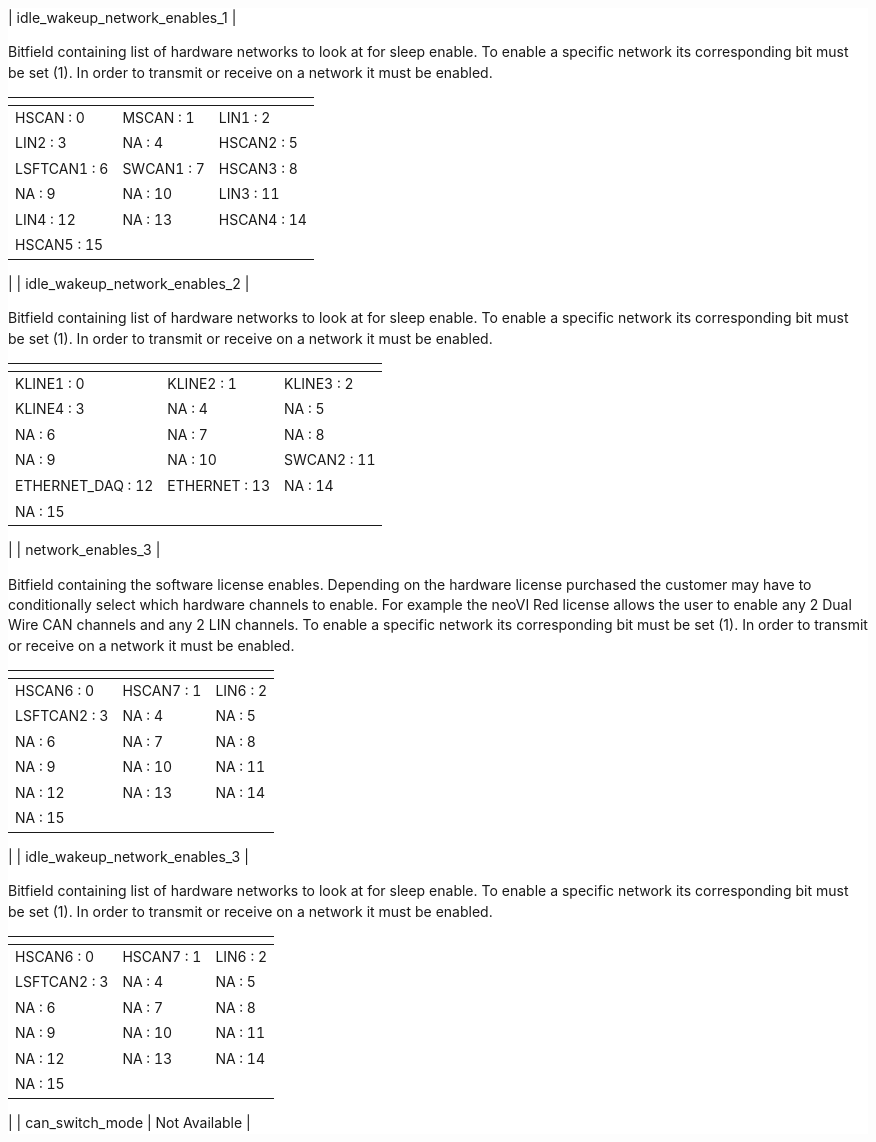 | idle\_wakeup\_network\_enables\_1  | <p>Bitfield containing list of hardware networks to look at for sleep enable. To enable a specific network its corresponding bit must be set (1). In order to transmit or receive on a network it must be enabled.</p><table data-header-hidden><thead><tr><th></th><th></th><th></th></tr></thead><tbody><tr><td>HSCAN : 0</td><td>MSCAN : 1</td><td>LIN1 : 2</td></tr><tr><td>LIN2 : 3</td><td>NA : 4</td><td>HSCAN2 : 5</td></tr><tr><td>LSFTCAN1 : 6</td><td>SWCAN1 : 7</td><td>HSCAN3 : 8</td></tr><tr><td>NA : 9</td><td>NA : 10</td><td>LIN3 : 11</td></tr><tr><td>LIN4 : 12</td><td>NA : 13</td><td>HSCAN4 : 14</td></tr><tr><td>HSCAN5 : 15</td><td></td><td></td></tr></tbody></table>                                                                                                                                                                                                                                                                                                                                                                      |
| idle\_wakeup\_network\_enables\_2  | <p>Bitfield containing list of hardware networks to look at for sleep enable. To enable a specific network its corresponding bit must be set (1). In order to transmit or receive on a network it must be enabled.</p><table data-header-hidden><thead><tr><th></th><th></th><th></th></tr></thead><tbody><tr><td>KLINE1 : 0</td><td>KLINE2 : 1</td><td>KLINE3 : 2</td></tr><tr><td>KLINE4 : 3</td><td>NA : 4</td><td>NA : 5</td></tr><tr><td>NA : 6</td><td>NA : 7</td><td>NA : 8</td></tr><tr><td>NA : 9</td><td>NA : 10</td><td>SWCAN2 : 11</td></tr><tr><td>ETHERNET_DAQ : 12</td><td>ETHERNET : 13</td><td>NA : 14</td></tr><tr><td>NA : 15</td><td></td><td></td></tr></tbody></table>                                                                                                                                                                                                                                                                                                                                                                          |
| network\_enables\_3                | <p>Bitfield containing the software license enables. Depending on the hardware license purchased the customer may have to conditionally select which hardware channels to enable. For example the neoVI Red license allows the user to enable any 2 Dual Wire CAN channels and any 2 LIN channels. To enable a specific network its corresponding bit must be set (1). In order to transmit or receive on a network it must be enabled.</p><table data-header-hidden><thead><tr><th></th><th></th><th></th></tr></thead><tbody><tr><td>HSCAN6 : 0</td><td>HSCAN7 : 1</td><td>LIN6 : 2</td></tr><tr><td>LSFTCAN2 : 3</td><td>NA : 4</td><td>NA : 5</td></tr><tr><td>NA : 6</td><td>NA : 7</td><td>NA : 8</td></tr><tr><td>NA : 9</td><td>NA : 10</td><td>NA : 11</td></tr><tr><td>NA : 12</td><td>NA : 13</td><td>NA : 14</td></tr><tr><td>NA : 15</td><td></td><td></td></tr></tbody></table>                                                                                                                                                                         |
| idle\_wakeup\_network\_enables\_3  | <p>Bitfield containing list of hardware networks to look at for sleep enable. To enable a specific network its corresponding bit must be set (1). In order to transmit or receive on a network it must be enabled.</p><table data-header-hidden><thead><tr><th></th><th></th><th></th></tr></thead><tbody><tr><td>HSCAN6 : 0</td><td>HSCAN7 : 1</td><td>LIN6 : 2</td></tr><tr><td>LSFTCAN2 : 3</td><td>NA : 4</td><td>NA : 5</td></tr><tr><td>NA : 6</td><td>NA : 7</td><td>NA : 8</td></tr><tr><td>NA : 9</td><td>NA : 10</td><td>NA : 11</td></tr><tr><td>NA : 12</td><td>NA : 13</td><td>NA : 14</td></tr><tr><td>NA : 15</td><td></td><td></td></tr></tbody></table>                                                                                                                                                                                                                                                                                                                                                                                              |
| can\_switch\_mode                  | Not Available                                                                                                                                                                                                                                                                                                                                                                                                                                                                                                                                                                                                                                                                                                                                                                                                                                                                                                                                                                                                                                                         |